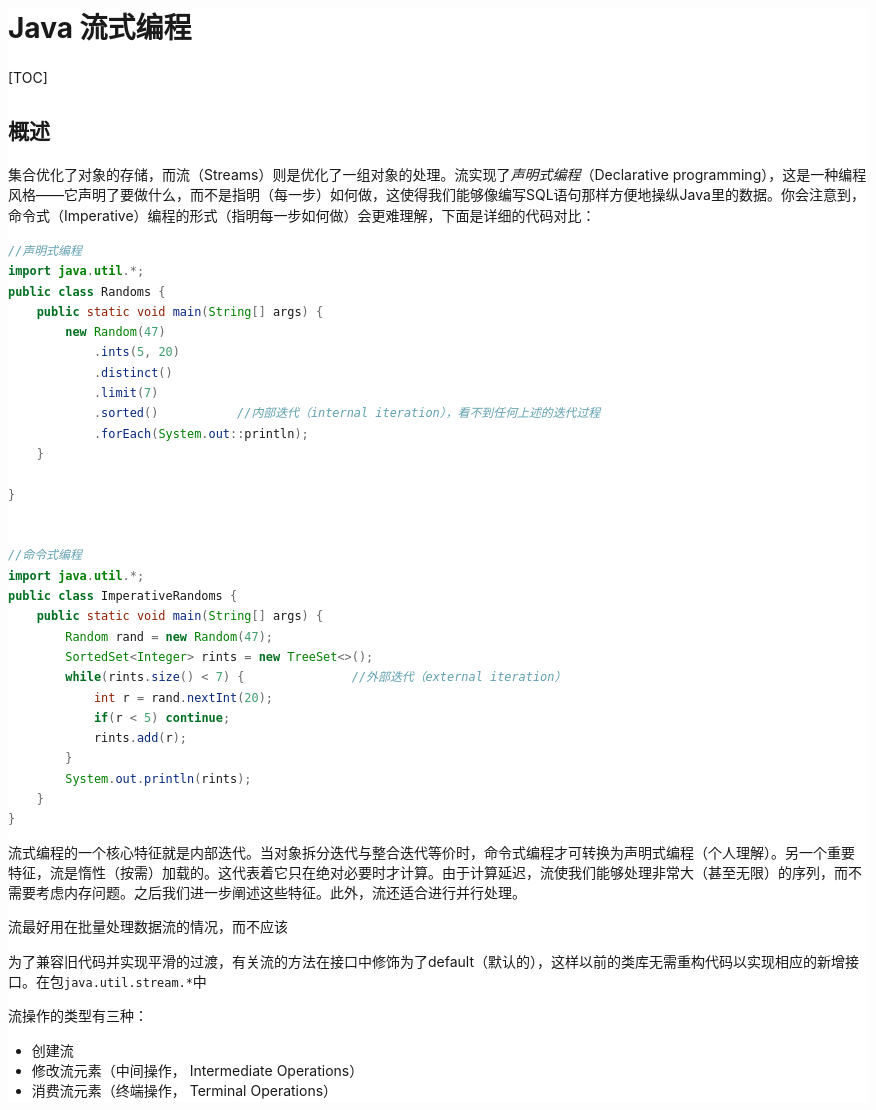 # Java 流式编程

[TOC]

## 概述

集合优化了对象的存储，而流（Streams）则是优化了一组对象的处理。流实现了*声明式编程*（Declarative programming），这是一种编程风格——它声明了要做什么，而不是指明（每一步）如何做，这使得我们能够像编写SQL语句那样方便地操纵Java里的数据。你会注意到，命令式（Imperative）编程的形式（指明每一步如何做）会更难理解，下面是详细的代码对比：

~~~java
//声明式编程
import java.util.*;
public class Randoms {
    public static void main(String[] args) {
        new Random(47)
            .ints(5, 20)
            .distinct()
            .limit(7)
            .sorted()			//内部迭代（internal iteration），看不到任何上述的迭代过程
            .forEach(System.out::println);
    }
    
}


//命令式编程
import java.util.*;
public class ImperativeRandoms {
    public static void main(String[] args) {
        Random rand = new Random(47);
        SortedSet<Integer> rints = new TreeSet<>();
        while(rints.size() < 7) {				//外部迭代（external iteration）
            int r = rand.nextInt(20);
            if(r < 5) continue;
            rints.add(r);
        }
        System.out.println(rints);
    }
}
~~~

流式编程的一个核心特征就是内部迭代。当对象拆分迭代与整合迭代等价时，命令式编程才可转换为声明式编程（个人理解）。另一个重要特征，流是惰性（按需）加载的。这代表着它只在绝对必要时才计算。由于计算延迟，流使我们能够处理非常大（甚至无限）的序列，而不需要考虑内存问题。之后我们进一步阐述这些特征。此外，流还适合进行并行处理。

流最好用在批量处理数据流的情况，而不应该



为了兼容旧代码并实现平滑的过渡，有关流的方法在接口中修饰为了default（默认的），这样以前的类库无需重构代码以实现相应的新增接口。在包`java.util.stream.*`中



流操作的类型有三种：

- 创建流
- 修改流元素（中间操作， Intermediate Operations）
- 消费流元素（终端操作， Terminal Operations）
